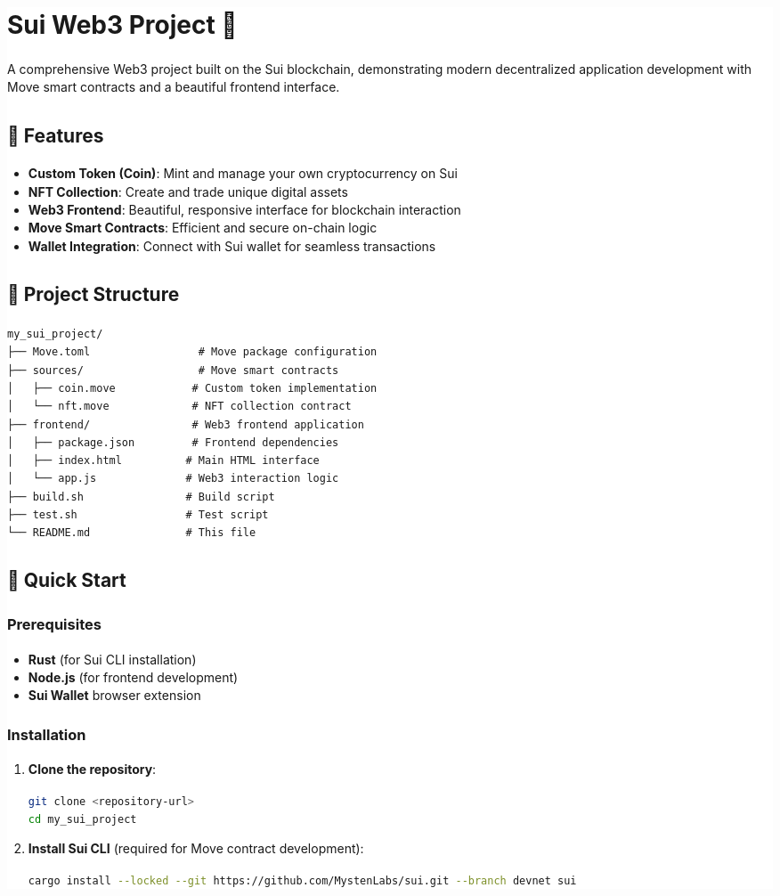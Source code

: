 # Sui Web3 Project 🚀

A comprehensive Web3 project built on the Sui blockchain, demonstrating modern decentralized application development with Move smart contracts and a beautiful frontend interface.

## 🌟 Features

- **Custom Token (Coin)**: Mint and manage your own cryptocurrency on Sui
- **NFT Collection**: Create and trade unique digital assets
- **Web3 Frontend**: Beautiful, responsive interface for blockchain interaction
- **Move Smart Contracts**: Efficient and secure on-chain logic
- **Wallet Integration**: Connect with Sui wallet for seamless transactions

## 📁 Project Structure

```
my_sui_project/
├── Move.toml                 # Move package configuration
├── sources/                  # Move smart contracts
│   ├── coin.move            # Custom token implementation
│   └── nft.move             # NFT collection contract
├── frontend/                # Web3 frontend application
│   ├── package.json         # Frontend dependencies
│   ├── index.html          # Main HTML interface
│   └── app.js              # Web3 interaction logic
├── build.sh                # Build script
├── test.sh                 # Test script
└── README.md               # This file
```

## 🚀 Quick Start

### Prerequisites

- **Rust** (for Sui CLI installation)
- **Node.js** (for frontend development)
- **Sui Wallet** browser extension

### Installation

1. **Clone the repository**:
   ```bash
   git clone <repository-url>
   cd my_sui_project
   ```

2. **Install Sui CLI** (required for Move contract development):
   ```bash
   cargo install --locked --git https://github.com/MystenLabs/sui.git --branch devnet sui
   ```

